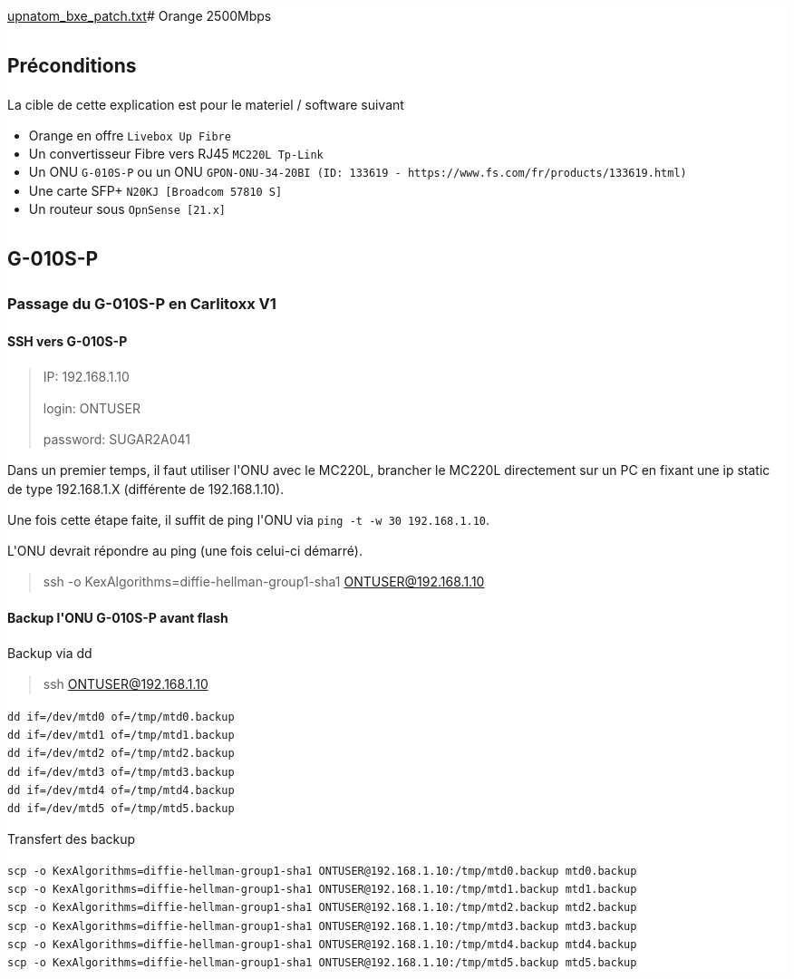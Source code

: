 [upnatom_bxe_patch.txt](https://github.com/akhamar/orange-2500mbps-G010SP/files/14379220/upnatom_bxe_patch.txt)# Orange 2500Mbps

## Préconditions

La cible de cette explication est pour le materiel / software suivant

- Orange en offre `Livebox Up Fibre`
- Un convertisseur Fibre vers RJ45 `MC220L Tp-Link`
- Un ONU `G-010S-P` ou un ONU `GPON-ONU-34-20BI (ID: 133619 - https://www.fs.com/fr/products/133619.html)`
- Une carte SFP+ `N20KJ [Broadcom 57810 S]`
- Un routeur sous `OpnSense [21.x]`


## G-010S-P

### Passage du G-010S-P en Carlitoxx V1

#### SSH vers G-010S-P
> IP: 192.168.1.10
> 
> login: ONTUSER
> 
> password: SUGAR2A041

Dans un premier temps, il faut utiliser l'ONU avec le MC220L, brancher le MC220L directement sur un PC en fixant une ip static de type 192.168.1.X (différente de 192.168.1.10).

Une fois cette étape faite, il suffit de ping l'ONU via `ping -t -w 30 192.168.1.10`.

L'ONU devrait répondre au ping (une fois celui-ci démarré).

> ssh -o KexAlgorithms=diffie-hellman-group1-sha1 ONTUSER@192.168.1.10

#### Backup l'ONU G-010S-P avant flash

Backup via dd

> ssh ONTUSER@192.168.1.10

```
dd if=/dev/mtd0 of=/tmp/mtd0.backup
dd if=/dev/mtd1 of=/tmp/mtd1.backup
dd if=/dev/mtd2 of=/tmp/mtd2.backup
dd if=/dev/mtd3 of=/tmp/mtd3.backup
dd if=/dev/mtd4 of=/tmp/mtd4.backup
dd if=/dev/mtd5 of=/tmp/mtd5.backup
```

Transfert des backup

```
scp -o KexAlgorithms=diffie-hellman-group1-sha1 ONTUSER@192.168.1.10:/tmp/mtd0.backup mtd0.backup
scp -o KexAlgorithms=diffie-hellman-group1-sha1 ONTUSER@192.168.1.10:/tmp/mtd1.backup mtd1.backup
scp -o KexAlgorithms=diffie-hellman-group1-sha1 ONTUSER@192.168.1.10:/tmp/mtd2.backup mtd2.backup
scp -o KexAlgorithms=diffie-hellman-group1-sha1 ONTUSER@192.168.1.10:/tmp/mtd3.backup mtd3.backup
scp -o KexAlgorithms=diffie-hellman-group1-sha1 ONTUSER@192.168.1.10:/tmp/mtd4.backup mtd4.backup
scp -o KexAlgorithms=diffie-hellman-group1-sha1 ONTUSER@192.168.1.10:/tmp/mtd5.backup mtd5.backup
```
